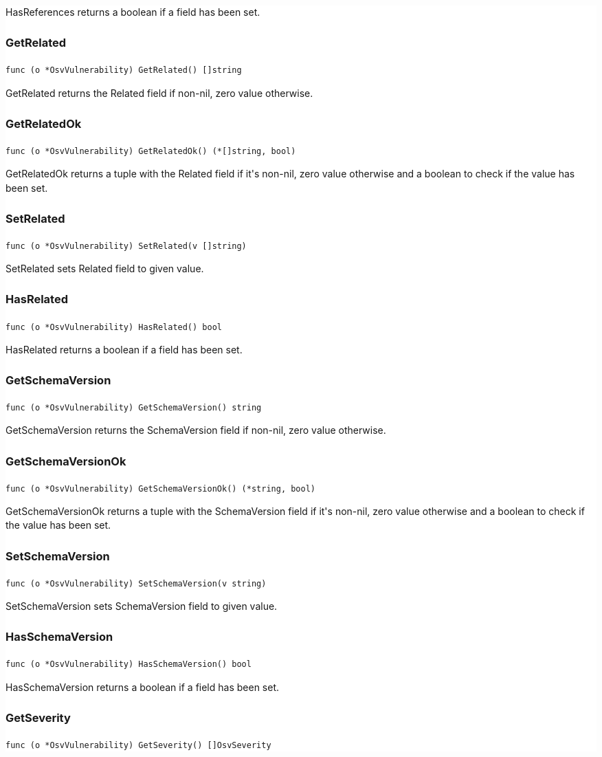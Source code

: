 HasReferences returns a boolean if a field has been set.

### GetRelated

`func (o *OsvVulnerability) GetRelated() []string`

GetRelated returns the Related field if non-nil, zero value otherwise.

### GetRelatedOk

`func (o *OsvVulnerability) GetRelatedOk() (*[]string, bool)`

GetRelatedOk returns a tuple with the Related field if it's non-nil, zero value otherwise
and a boolean to check if the value has been set.

### SetRelated

`func (o *OsvVulnerability) SetRelated(v []string)`

SetRelated sets Related field to given value.

### HasRelated

`func (o *OsvVulnerability) HasRelated() bool`

HasRelated returns a boolean if a field has been set.

### GetSchemaVersion

`func (o *OsvVulnerability) GetSchemaVersion() string`

GetSchemaVersion returns the SchemaVersion field if non-nil, zero value otherwise.

### GetSchemaVersionOk

`func (o *OsvVulnerability) GetSchemaVersionOk() (*string, bool)`

GetSchemaVersionOk returns a tuple with the SchemaVersion field if it's non-nil, zero value otherwise
and a boolean to check if the value has been set.

### SetSchemaVersion

`func (o *OsvVulnerability) SetSchemaVersion(v string)`

SetSchemaVersion sets SchemaVersion field to given value.

### HasSchemaVersion

`func (o *OsvVulnerability) HasSchemaVersion() bool`

HasSchemaVersion returns a boolean if a field has been set.

### GetSeverity

`func (o *OsvVulnerability) GetSeverity() []OsvSeverity`
